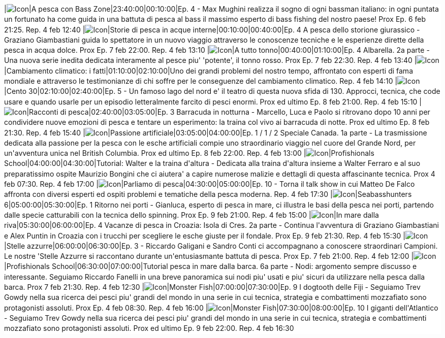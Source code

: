 |![Icon](https://guidatv.sky.it/uuid/55ce79f2-c689-4a81-8e04-4fe7faec57e2/cover?md5ChecksumParam=577d7bd65dcdc0056d9ebf4180dd5de7)|A pesca con Bass Zone|23:40:00|00:10:00|Ep. 4 - Max Mughini realizza il sogno di ogni bassman italiano: in ogni puntata un fortunato ha come guida in una battuta di pesca al bass il massimo esperto di bass fishing del nostro paese! Prox Ep. 6 feb 21:25. Rep. 4 feb 12:40
|![Icon](https://guidatv.sky.it/uuid/c5d6a593-6a23-4aee-a7a4-fc9efcd18abc/cover?md5ChecksumParam=4dac91e6feb7ac252e7ffaa1cc3aee2e)|Storie di pesca in acque interne|00:10:00|00:40:00|Ep. 4 A pesca dello storione giurassico - Graziano Giambastiani guida lo spettatore in un nuovo viaggio attraverso le conoscenze tecniche e le esperienze dirette della pesca in acqua dolce. Prox Ep. 7 feb 22:00. Rep. 4 feb 13:10
|![Icon](https://guidatv.sky.it/uuid/06abe818-f1f2-4e3c-920d-667a585ea446/cover?md5ChecksumParam=fabd38ebe91c6d70986466856a5dc579)|A tutto tonno|00:40:00|01:10:00|Ep. 4 Albarella. 2a parte - Una nuova serie inedita dedicata interamente al pesce piu&#039; &#039;potente&#039;, il tonno rosso. Prox Ep. 7 feb 22:30. Rep. 4 feb 13:40
|![Icon](https://guidatv.sky.it/uuid/a23aec1f-f833-4c1a-887a-eab090be9fd5/cover?md5ChecksumParam=ae97da41401b79346a1101dbc31b3480)|Cambiamento climatico: i fatti|01:10:00|02:10:00|Uno dei grandi problemi del nostro tempo, affrontato con esperti di fama mondiale e attraverso le testimonianze di chi soffre per le conseguenze del cambiamento climatico. Rep. 4 feb 14:10
|![Icon](https://guidatv.sky.it/uuid/d1159e1f-0e76-4af7-9cee-1f63e877b2a3/cover?md5ChecksumParam=b54397309cc32a22816bb675ac5a9670)|Cento 30|02:10:00|02:40:00|Ep. 5 - Un famoso lago del nord e&#039; il teatro di questa nuova sfida di 130. Approcci, tecnica, che code usare e quando usarle per un episodio letteralmente farcito di pesci enormi. Prox ed ultimo Ep. 8 feb 21:00. Rep. 4 feb 15:10
|![Icon](https://guidatv.sky.it/uuid/428b77bc-3f61-43a7-9672-df250ae38dba/cover?md5ChecksumParam=64fb45c09fb7576fda7b3ca46965ae1d)|Racconti di pesca|02:40:00|03:05:00|Ep. 3 Barracuda in notturna - Marcello, Luca e Paolo si ritrovano dopo 10 anni per condividere nuove emozioni di pesca e tentare un esperimento: la traina col vivo ai barracuda di notte. Prox ed ultimo Ep. 8 feb 21:30. Rep. 4 feb 15:40
|![Icon](https://guidatv.sky.it/uuid/9205d7ea-74c4-4148-a5e6-08fd3d53ae49/cover?md5ChecksumParam=2cd0648745eacadc3617ded667f957e0)|Passione artificiale|03:05:00|04:00:00|Ep. 1 / 1 / 2 Speciale Canada. 1a parte - La trasmissione dedicata alla passione per la pesca con le esche artificiali compie uno straordinario viaggio nel cuore del Grande Nord, per un&#039;avventura unica nel British Columbia. Prox ed ultimo Ep. 8 feb 22:00. Rep. 4 feb 13:00
|![Icon](https://guidatv.sky.it/uuid/6cc73128-306e-4468-b893-67576e992c44/cover?md5ChecksumParam=f84fdd924b72d80ca506c1af8a9f2146)|Profishionals School|04:00:00|04:30:00|Tutorial: Walter e la traina d&#039;altura - Dedicata alla traina d&#039;altura insieme a Walter Ferraro e al suo preparatissimo ospite Maurizio Bongini che ci aiutera&#039; a capire numerose malizie e dettagli di questa affascinante tecnica. Prox 4 feb 07:30. Rep. 4 feb 17:00
|![Icon](https://guidatv.sky.it/uuid/ddec0729-9992-4e2b-a7c4-76a0d7a9c8b2/cover?md5ChecksumParam=757886fa5266a40805a350aa5b405499)|Parliamo di pesca|04:30:00|05:00:00|Ep. 10 - Torna il talk show in cui Matteo De Falco affronta con diversi esperti ed ospiti problemi e tematiche della pesca moderna. Rep. 4 feb 17:30
|![Icon](https://guidatv.sky.it/uuid/7236f8b7-e5f1-48f9-8088-ce615a9cde9f/cover?md5ChecksumParam=b1021a5bad6f49cd69de1a1bd922ba61)|Seabasshunters 6|05:00:00|05:30:00|Ep. 1 Ritorno nei porti - Gianluca, esperto di pesca in mare, ci illustra le basi della pesca nei porti, partendo dalle specie catturabili con la tecnica dello spinning. Prox Ep. 9 feb 21:00. Rep. 4 feb 15:00
|![Icon](https://guidatv.sky.it/uuid/3a2f0b9d-bda4-43cf-b514-3f3a537715b0/cover?md5ChecksumParam=9121c409ce7847a99adc362b772e2cfe)|In mare dalla riva|05:30:00|06:00:00|Ep. 4 Vacanze di pesca in Croazia: Isola di Cres. 2a parte - Continua l&#039;avventura di Graziano Giambastiani e Alex Puntin in Croazia con i trucchi per scegliere le esche giuste per il fondale. Prox Ep. 9 feb 21:30. Rep. 4 feb 15:30
|![Icon](https://guidatv.sky.it/uuid/ed6c0d25-0eb5-4c9b-9f66-a75d455e8cce/cover?md5ChecksumParam=79198f073f2a14cd89b6b3e35c8eaead)|Stelle azzurre|06:00:00|06:30:00|Ep. 3 - Riccardo Galigani e Sandro Conti ci accompagnano a conoscere straordinari Campioni. Le nostre &#039;Stelle Azzurre si raccontano durante un&#039;entusiasmante battuta di pesca. Prox Ep. 7 feb 21:00. Rep. 4 feb 12:00
|![Icon](https://guidatv.sky.it/uuid/82b2c919-060c-4ec3-9417-c9329480f0d5/cover?md5ChecksumParam=f84fdd924b72d80ca506c1af8a9f2146)|Profishionals School|06:30:00|07:00:00|Tutorial pesca in mare dalla barca. 6a parte - Nodi: argomento sempre discusso e interessante. Seguiamo Riccardo Fanelli in una breve panoramica sui nodi piu&#039; usati e piu&#039; sicuri da utilizzare nella pesca dalla barca. Prox 7 feb 21:30. Rep. 4 feb 12:30
|![Icon](https://guidatv.sky.it/uuid/89748539-b774-4cfe-820e-38426f372ca6/cover?md5ChecksumParam=9db839215216a5c8df2f55077cdbe905)|Monster Fish|07:00:00|07:30:00|Ep. 9 I dogtooth delle Fiji - Seguiamo Trev Gowdy nella sua ricerca dei pesci piu&#039; grandi del mondo in una serie in cui tecnica, strategia e combattimenti mozzafiato sono protagonisti assoluti. Prox Ep. 4 feb 08:30. Rep. 4 feb 16:00
|![Icon](https://guidatv.sky.it/uuid/4ba8252f-c7c8-406a-b886-1fac52ad8334/cover?md5ChecksumParam=9db839215216a5c8df2f55077cdbe905)|Monster Fish|07:30:00|08:00:00|Ep. 10 I giganti dell&#039;Atlantico - Seguiamo Trev Gowdy nella sua ricerca dei pesci piu&#039; grandi del mondo in una serie in cui tecnica, strategia e combattimenti mozzafiato sono protagonisti assoluti. Prox ed ultimo Ep. 9 feb 22:00. Rep. 4 feb 16:30